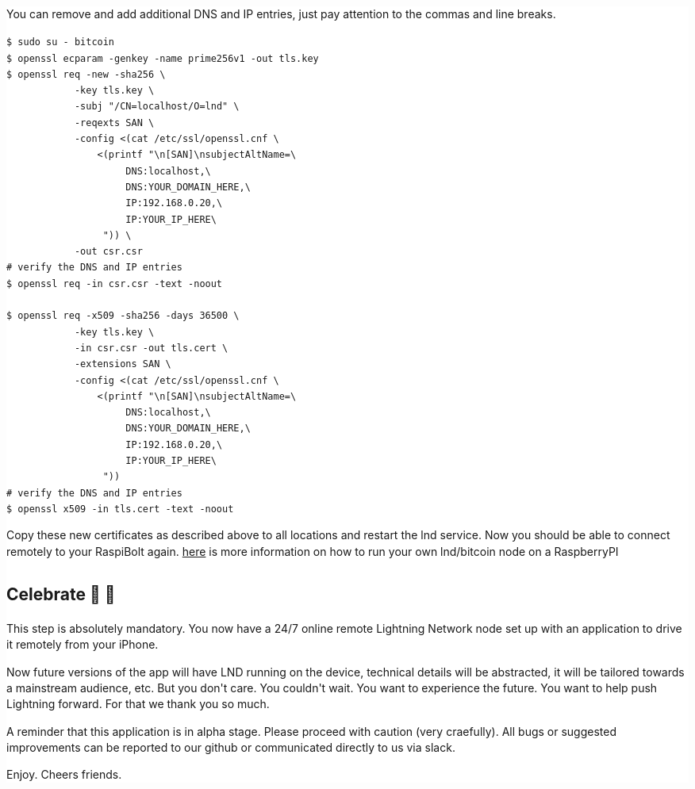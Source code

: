 You can remove and add additional DNS and IP entries, just pay attention to the commas and line breaks.

```
$ sudo su - bitcoin
$ openssl ecparam -genkey -name prime256v1 -out tls.key
$ openssl req -new -sha256 \
            -key tls.key \
            -subj "/CN=localhost/O=lnd" \
            -reqexts SAN \
            -config <(cat /etc/ssl/openssl.cnf \
                <(printf "\n[SAN]\nsubjectAltName=\
                     DNS:localhost,\
                     DNS:YOUR_DOMAIN_HERE,\
                     IP:192.168.0.20,\
                     IP:YOUR_IP_HERE\
                 ")) \
            -out csr.csr
# verify the DNS and IP entries
$ openssl req -in csr.csr -text -noout

$ openssl req -x509 -sha256 -days 36500 \
            -key tls.key \
            -in csr.csr -out tls.cert \
            -extensions SAN \
            -config <(cat /etc/ssl/openssl.cnf \
                <(printf "\n[SAN]\nsubjectAltName=\
                     DNS:localhost,\
                     DNS:YOUR_DOMAIN_HERE,\
                     IP:192.168.0.20,\
                     IP:YOUR_IP_HERE\
                 "))
# verify the DNS and IP entries
$ openssl x509 -in tls.cert -text -noout
```

Copy these new certificates as described above to all locations and restart the lnd service. Now you should be able to connect remotely to your RaspiBolt again.
[here](https://www.digitalocean.com/docs/droplets/how-to/connect-with-ssh/) is more information on how to run your own lnd/bitcoin node on a RaspberryPI  

## Celebrate 🎊 🍻
This step is absolutely mandatory. You now have a 24/7 online remote Lightning Network node set up with an application to drive it remotely from your iPhone.

Now future versions of the app will have LND running on the device, technical details will be abstracted, it will be tailored towards a mainstream audience, etc. But you don't care. You couldn't wait. You want to experience the future. You want to help push Lightning forward. For that we thank you so much.

A reminder that this application is in alpha stage. Please proceed with caution (very craefully). All bugs or suggested improvements can be reported to our github or communicated directly to us via slack.

Enjoy. Cheers friends.
